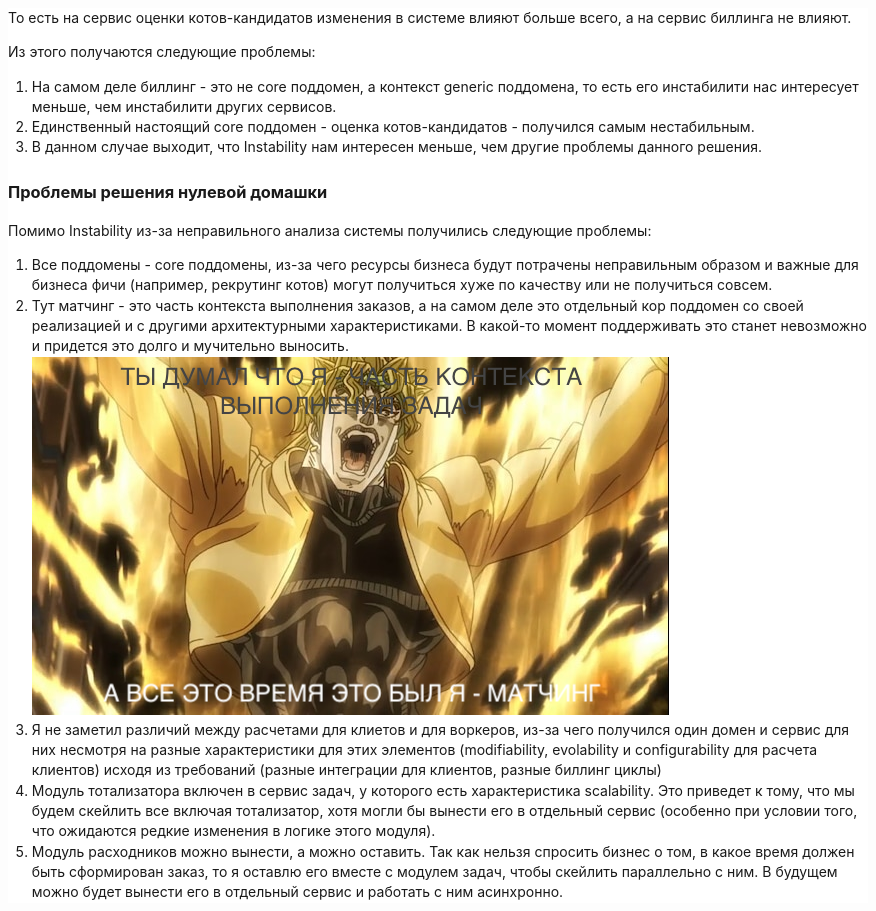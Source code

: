 То есть на сервис оценки котов-кандидатов изменения в системе влияют больше всего, а на сервис биллинга не влияют.

Из этого получаются следующие проблемы:
1. На самом деле биллинг - это не core поддомен, а контекст generic поддомена, то есть его инстабилити
нас интересует меньше, чем инстабилити других сервисов.
2. Единственный настоящий core поддомен - оценка котов-кандидатов - получился самым нестабильным.
3. В данном случае выходит, что Instability нам интересен меньше, чем другие проблемы данного решения.

### Проблемы решения нулевой домашки

Помимо Instability из-за неправильного анализа системы получились следующие проблемы:
1. Все поддомены - core поддомены, из-за чего ресурсы бизнеса будут потрачены неправильным образом и
важные для бизнеса фичи (например, рекрутинг котов) могут получиться хуже по качеству или
не получиться совсем.
2. Тут матчинг - это часть контекста выполнения заказов, а на самом деле это отдельный кор поддомен
со своей реализацией и с другими архитектурными характеристиками. В какой-то момент поддерживать это
станет невозможно и придется это долго и мучительно выносить.
  ![dio.png](dio.png)
3. Я не заметил различий между расчетами для клиетов и для воркеров, из-за чего получился один домен и
сервис для них несмотря на разные характеристики для этих элементов
(modifiability, evolability и configurability для расчета клиентов) исходя из требований 
(разные интеграции для клиентов, разные биллинг циклы)
4. Модуль тотализатора включен в сервис задач, у которого есть характеристика scalability. Это
приведет к тому, что мы будем скейлить все включая тотализатор, хотя могли бы вынести его в отдельный
сервис (особенно при условии того, что ожидаются редкие изменения в логике этого модуля).
5. Модуль расходников можно вынести, а можно оставить. Так как нельзя спросить бизнес о том, в какое
время должен быть сформирован заказ, то я оставлю его вместе с модулем задач, чтобы скейлить параллельно
с ним. В будущем можно будет вынести его в отдельный сервис и работать с ним асинхронно.
